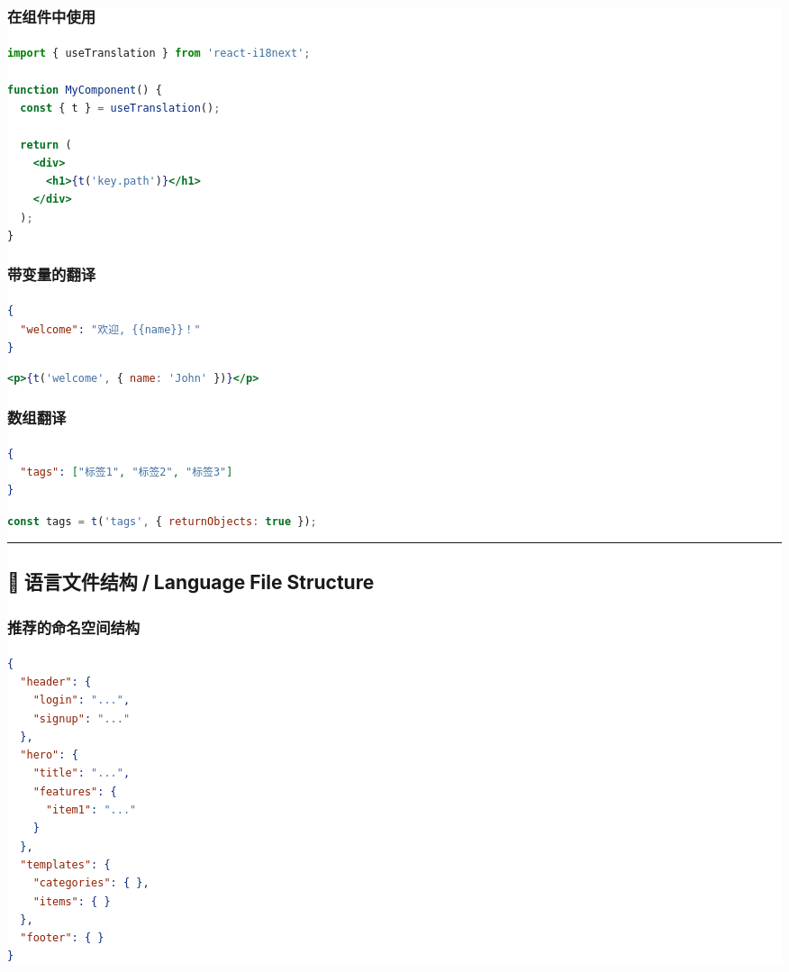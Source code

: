 ### 在组件中使用

```jsx
import { useTranslation } from 'react-i18next';

function MyComponent() {
  const { t } = useTranslation();
  
  return (
    <div>
      <h1>{t('key.path')}</h1>
    </div>
  );
}
```

### 带变量的翻译

```json
{
  "welcome": "欢迎, {{name}}！"
}
```

```jsx
<p>{t('welcome', { name: 'John' })}</p>
```

### 数组翻译

```json
{
  "tags": ["标签1", "标签2", "标签3"]
}
```

```jsx
const tags = t('tags', { returnObjects: true });
```

---

## 📂 语言文件结构 / Language File Structure

### 推荐的命名空间结构

```json
{
  "header": {
    "login": "...",
    "signup": "..."
  },
  "hero": {
    "title": "...",
    "features": {
      "item1": "..."
    }
  },
  "templates": {
    "categories": { },
    "items": { }
  },
  "footer": { }
}
```
